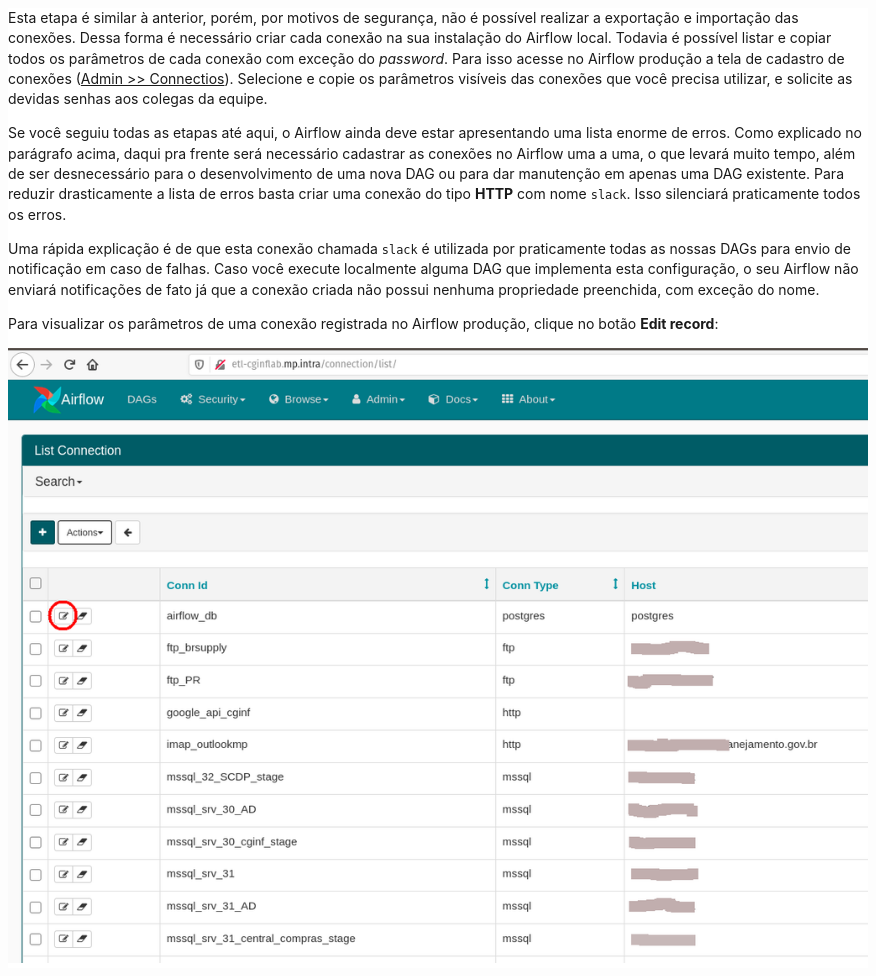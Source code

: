 Esta etapa é similar à anterior, porém, por motivos de segurança, não é
possível realizar a exportação e importação das conexões. Dessa forma é
necessário criar cada conexão na sua instalação do Airflow local.
Todavia é possível listar e copiar todos os parâmetros de cada conexão
com exceção do *password*. Para isso acesse no Airflow produção a tela
de cadastro de conexões
([Admin >> Connectios](http://airflow.seges.mp.intra/connection/list/)).
Selecione e copie os parâmetros visíveis das conexões que você precisa
utilizar, e solicite as devidas senhas aos colegas da equipe.

Se você seguiu todas as etapas até aqui, o Airflow ainda deve estar
apresentando uma lista enorme de erros. Como explicado no parágrafo
acima, daqui pra frente será necessário cadastrar as conexões no Airflow
uma a uma, o que levará muito tempo, além de ser desnecessário para o
desenvolvimento de uma nova DAG ou para dar manutenção em apenas uma DAG
existente. Para reduzir drasticamente a lista de erros basta criar uma
conexão do tipo **HTTP** com nome `slack`. Isso silenciará praticamente
todos os erros.

Uma rápida explicação é de que esta conexão chamada `slack` é utilizada
por praticamente todas as nossas DAGs para envio de notificação em caso
de falhas. Caso você execute localmente alguma DAG que implementa esta
configuração, o seu Airflow  não enviará notificações de fato já que a
conexão criada não possui nenhuma propriedade preenchida, com exceção do
nome.

Para visualizar os parâmetros de uma conexão registrada no Airflow
produção, clique no botão **Edit record**:

![](/doc/img/tela-listagem-conexoes.png)
